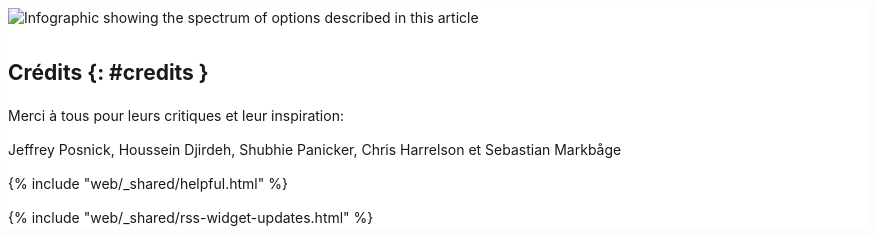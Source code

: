 <img src="../../images/2019/02/rendering-on-the-web/infographic.png"
alt="Infographic showing the spectrum of options described in this article">

## Crédits {: #credits }

Merci à tous pour leurs critiques et leur inspiration:

Jeffrey Posnick, Houssein Djirdeh, Shubhie Panicker, Chris Harrelson et
Sebastian Markbåge

<div class="clearfix"></div>

{% include "web/_shared/helpful.html" %}

{% include "web/_shared/rss-widget-updates.html" %}
